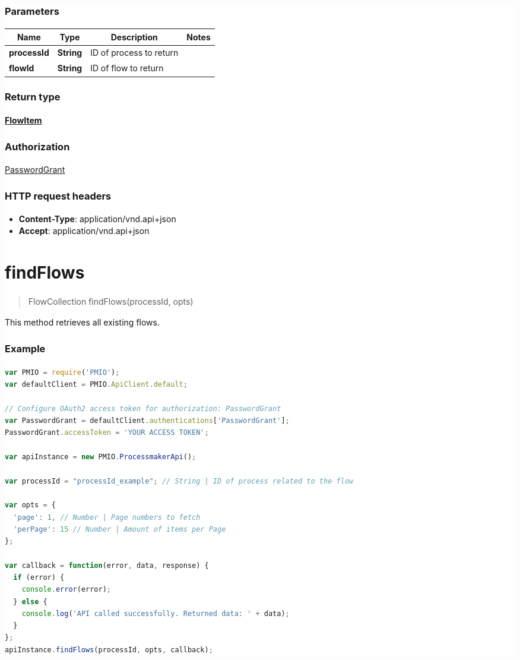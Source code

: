 ### Parameters

Name | Type | Description  | Notes
------------- | ------------- | ------------- | -------------
 **processId** | **String**| ID of process to return | 
 **flowId** | **String**| ID of flow to return | 

### Return type

[**FlowItem**](FlowItem.md)

### Authorization

[PasswordGrant](../README.md#PasswordGrant)

### HTTP request headers

 - **Content-Type**: application/vnd.api+json
 - **Accept**: application/vnd.api+json

<a name="findFlows"></a>
# **findFlows**
> FlowCollection findFlows(processId, opts)



This method retrieves all existing flows.

### Example
```javascript
var PMIO = require('PMIO');
var defaultClient = PMIO.ApiClient.default;

// Configure OAuth2 access token for authorization: PasswordGrant
var PasswordGrant = defaultClient.authentications['PasswordGrant'];
PasswordGrant.accessToken = 'YOUR ACCESS TOKEN';

var apiInstance = new PMIO.ProcessmakerApi();

var processId = "processId_example"; // String | ID of process related to the flow

var opts = { 
  'page': 1, // Number | Page numbers to fetch
  'perPage': 15 // Number | Amount of items per Page
};

var callback = function(error, data, response) {
  if (error) {
    console.error(error);
  } else {
    console.log('API called successfully. Returned data: ' + data);
  }
};
apiInstance.findFlows(processId, opts, callback);
```
